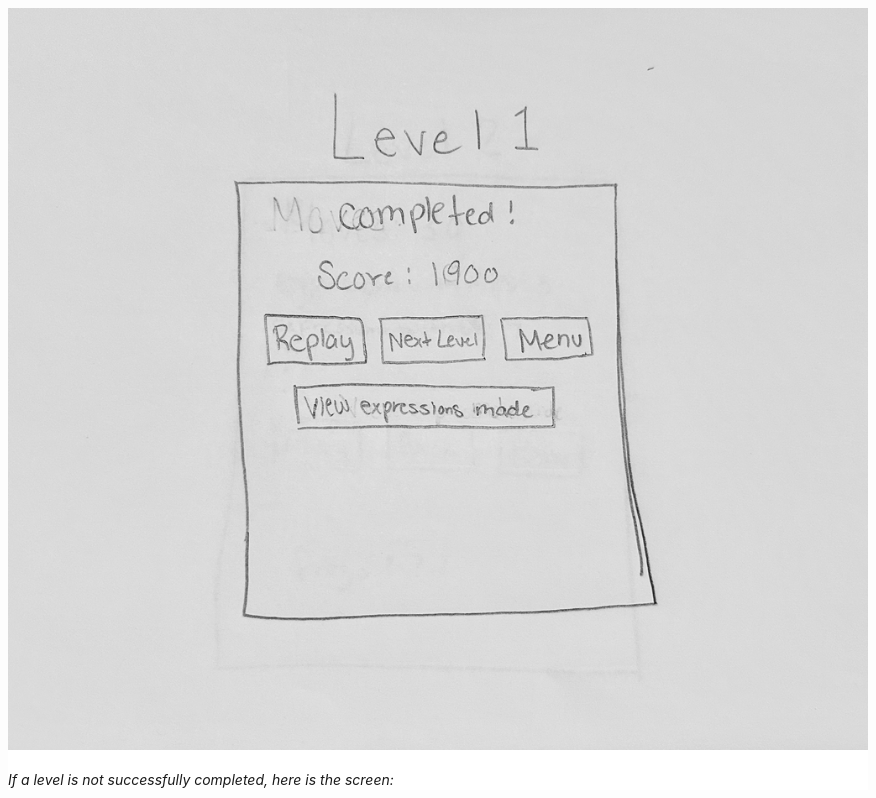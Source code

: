 ![Level Complete Screen](images/level-complete.jpeg)

*If a level is not successfully completed, here is the screen:*